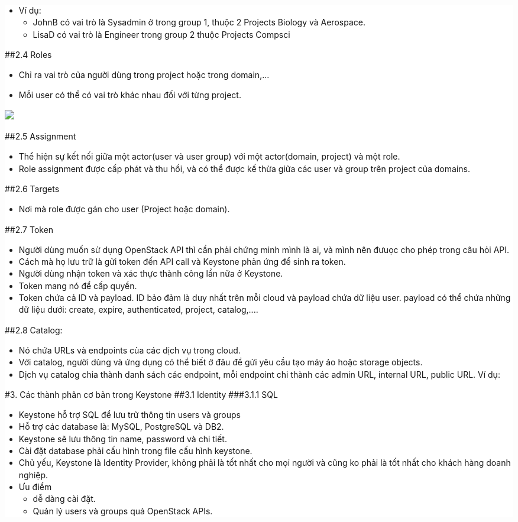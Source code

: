 * Ví dụ:
	* JohnB có vai trò là Sysadmin ở trong group 1, thuộc 2 Projects Biology và Aerospace.
	* LisaD có vai trò là Engineer trong group 2 thuộc Projects Compsci

<a name="roles"></a>
##2.4 Roles
* Chỉ ra vai trò của người dùng trong project hoặc trong domain,...

* Mỗi user có thể có vai trò khác nhau đối với từng project.

![](https://open.ibmcloud.com/documentation/_images/UserManagementWithGroups.gif)

<a name="assignment"></a>
##2.5 Assignment
* Thể hiện sự kết nối giữa một actor(user và user group) với một actor(domain, project) và một role.
* Role assignment được cấp phát và thu hồi, và có thể được kế thừa giữa các user và group trên project của domains. 

<a name="targets"></a>
##2.6 Targets
* Nơi mà role được gán cho user (Project hoặc domain).

<a name="token"></a>
##2.7 Token
* Người dùng muốn sử dụng OpenStack API thì cần phải chứng minh mình là ai, và mình nên đưuọc cho phép trong câu hỏi API.
* Cách mà họ lưu trữ là gửi token đến API call và Keystone phản ứng để sinh ra token.
* Người dùng nhận token và xác thực thành công lần nữa ở Keystone.
* Token mang nó để cấp quyền.
* Token chứa cả ID và payload. ID bảo đảm là duy nhất trên mỗi cloud và payload chứa dữ liệu user. payload có thể chứa những dữ liệu dưới: create, expire, authenticated, project, catalog,....

<a name="catalog"></a>
##2.8 Catalog:
* Nó chứa URLs và endpoints của các dịch vụ trong cloud.
* Với catalog, người dùng và ứng dụng có thể biết ở đâu để gửi yêu cầu tạo máy ảo hoặc storage objects.
* Dịch vụ catalog chia thành danh sách các endpoint, mỗi endpoint chi thành các admin URL, internal URL, public URL.
Ví dụ:

<a name="thanh_phan"></a>
#3. Các thành phân cơ bản trong Keystone
<a name="thanh_phan_identity"></a>
##3.1 Identity
<a name="sql"></a>
###3.1.1 SQL
* Keystone hỗ trợ SQL để lưu trữ thông tin users và groups
* Hỗ trợ các database là: MySQL, PostgreSQL và DB2.
* Keystone sẽ lưu thông tin name, password và chi tiết.
* Cài đặt database phải cấu hình trong file cấu hình keystone.
* Chủ yếu, Keystone là Identity Provider, không phải là tốt nhất cho mọi người và cũng ko phải là tốt nhất cho khách hàng doanh nghiệp. 
* Ưu điểm
	* dễ dàng cài đặt.
	* Quản lý users và groups quả OpenStack APIs.
